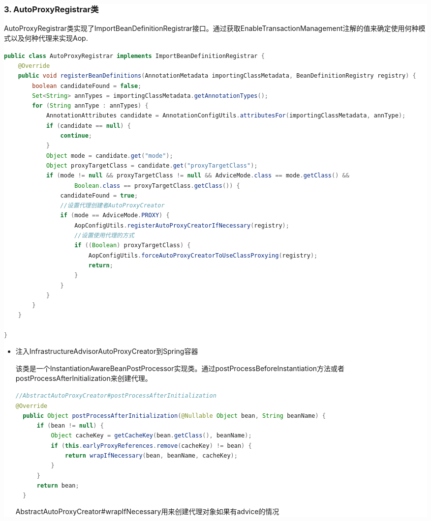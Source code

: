 
### 3. AutoProxyRegistrar类
AutoProxyRegistrar类实现了ImportBeanDefinitionRegistrar接口。通过获取EnableTransactionManagement注解的值来确定使用何种模式以及何种代理来实现Aop.

```java
public class AutoProxyRegistrar implements ImportBeanDefinitionRegistrar {
	@Override
	public void registerBeanDefinitions(AnnotationMetadata importingClassMetadata, BeanDefinitionRegistry registry) {
		boolean candidateFound = false;
		Set<String> annTypes = importingClassMetadata.getAnnotationTypes();
		for (String annType : annTypes) {
			AnnotationAttributes candidate = AnnotationConfigUtils.attributesFor(importingClassMetadata, annType);
			if (candidate == null) {
				continue;
			}
			Object mode = candidate.get("mode");
			Object proxyTargetClass = candidate.get("proxyTargetClass");
			if (mode != null && proxyTargetClass != null && AdviceMode.class == mode.getClass() &&
					Boolean.class == proxyTargetClass.getClass()) {
				candidateFound = true;
				//设置代理创建者AutoProxyCreator
				if (mode == AdviceMode.PROXY) {
					AopConfigUtils.registerAutoProxyCreatorIfNecessary(registry);
					//设置使用代理的方式
					if ((Boolean) proxyTargetClass) {
						AopConfigUtils.forceAutoProxyCreatorToUseClassProxying(registry);
						return;
					}
				}
			}
		}
	}

}
```
- 注入InfrastructureAdvisorAutoProxyCreator到Spring容器

  该类是一个InstantiationAwareBeanPostProcessor实现类。通过postProcessBeforeInstantiation方法或者postProcessAfterInitialization来创建代理。
  
  ```java
  //AbstractAutoProxyCreator#postProcessAfterInitialization
  @Override
	public Object postProcessAfterInitialization(@Nullable Object bean, String beanName) {
		if (bean != null) {
			Object cacheKey = getCacheKey(bean.getClass(), beanName);
			if (this.earlyProxyReferences.remove(cacheKey) != bean) {
				return wrapIfNecessary(bean, beanName, cacheKey);
			}
		}
		return bean;
	}
  ```
  AbstractAutoProxyCreator#wrapIfNecessary用来创建代理对象如果有advice的情况
  